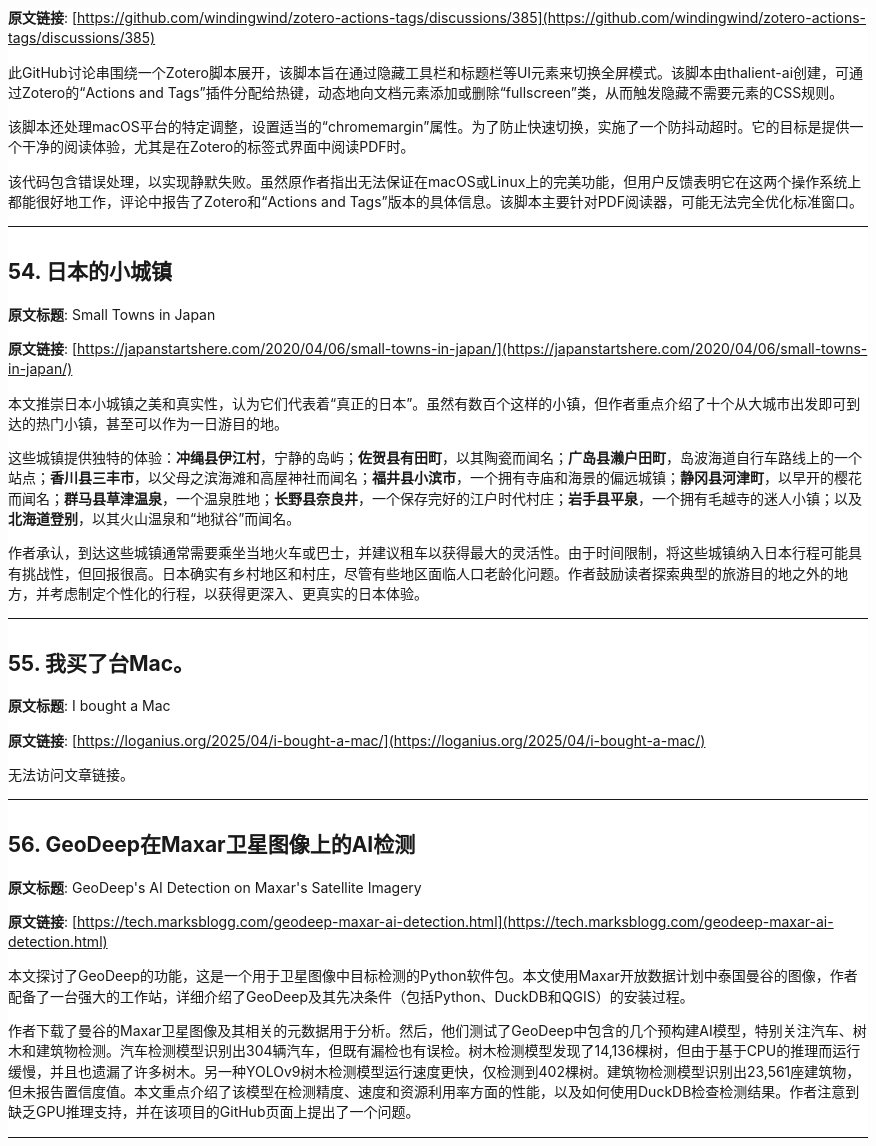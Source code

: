 **原文链接**: [https://github.com/windingwind/zotero-actions-tags/discussions/385](https://github.com/windingwind/zotero-actions-tags/discussions/385)

此GitHub讨论串围绕一个Zotero脚本展开，该脚本旨在通过隐藏工具栏和标题栏等UI元素来切换全屏模式。该脚本由thalient-ai创建，可通过Zotero的“Actions and Tags”插件分配给热键，动态地向文档元素添加或删除“fullscreen”类，从而触发隐藏不需要元素的CSS规则。

该脚本还处理macOS平台的特定调整，设置适当的“chromemargin”属性。为了防止快速切换，实施了一个防抖动超时。它的目标是提供一个干净的阅读体验，尤其是在Zotero的标签式界面中阅读PDF时。

该代码包含错误处理，以实现静默失败。虽然原作者指出无法保证在macOS或Linux上的完美功能，但用户反馈表明它在这两个操作系统上都能很好地工作，评论中报告了Zotero和“Actions and Tags”版本的具体信息。该脚本主要针对PDF阅读器，可能无法完全优化标准窗口。

---

## 54. 日本的小城镇

**原文标题**: Small Towns in Japan

**原文链接**: [https://japanstartshere.com/2020/04/06/small-towns-in-japan/](https://japanstartshere.com/2020/04/06/small-towns-in-japan/)

本文推崇日本小城镇之美和真实性，认为它们代表着“真正的日本”。虽然有数百个这样的小镇，但作者重点介绍了十个从大城市出发即可到达的热门小镇，甚至可以作为一日游目的地。

这些城镇提供独特的体验：**冲绳县伊江村**，宁静的岛屿；**佐贺县有田町**，以其陶瓷而闻名；**广岛县濑户田町**，岛波海道自行车路线上的一个站点；**香川县三丰市**，以父母之滨海滩和高屋神社而闻名；**福井县小滨市**，一个拥有寺庙和海景的偏远城镇；**静冈县河津町**，以早开的樱花而闻名；**群马县草津温泉**，一个温泉胜地；**长野县奈良井**，一个保存完好的江户时代村庄；**岩手县平泉**，一个拥有毛越寺的迷人小镇；以及**北海道登别**，以其火山温泉和“地狱谷”而闻名。

作者承认，到达这些城镇通常需要乘坐当地火车或巴士，并建议租车以获得最大的灵活性。由于时间限制，将这些城镇纳入日本行程可能具有挑战性，但回报很高。日本确实有乡村地区和村庄，尽管有些地区面临人口老龄化问题。作者鼓励读者探索典型的旅游目的地之外的地方，并考虑制定个性化的行程，以获得更深入、更真实的日本体验。

---

## 55. 我买了台Mac。

**原文标题**: I bought a Mac

**原文链接**: [https://loganius.org/2025/04/i-bought-a-mac/](https://loganius.org/2025/04/i-bought-a-mac/)

无法访问文章链接。

---

## 56. GeoDeep在Maxar卫星图像上的AI检测

**原文标题**: GeoDeep's AI Detection on Maxar's Satellite Imagery

**原文链接**: [https://tech.marksblogg.com/geodeep-maxar-ai-detection.html](https://tech.marksblogg.com/geodeep-maxar-ai-detection.html)

本文探讨了GeoDeep的功能，这是一个用于卫星图像中目标检测的Python软件包。本文使用Maxar开放数据计划中泰国曼谷的图像，作者配备了一台强大的工作站，详细介绍了GeoDeep及其先决条件（包括Python、DuckDB和QGIS）的安装过程。

作者下载了曼谷的Maxar卫星图像及其相关的元数据用于分析。然后，他们测试了GeoDeep中包含的几个预构建AI模型，特别关注汽车、树木和建筑物检测。汽车检测模型识别出304辆汽车，但既有漏检也有误检。树木检测模型发现了14,136棵树，但由于基于CPU的推理而运行缓慢，并且也遗漏了许多树木。另一种YOLOv9树木检测模型运行速度更快，仅检测到402棵树。建筑物检测模型识别出23,561座建筑物，但未报告置信度值。本文重点介绍了该模型在检测精度、速度和资源利用率方面的性能，以及如何使用DuckDB检查检测结果。作者注意到缺乏GPU推理支持，并在该项目的GitHub页面上提出了一个问题。

---